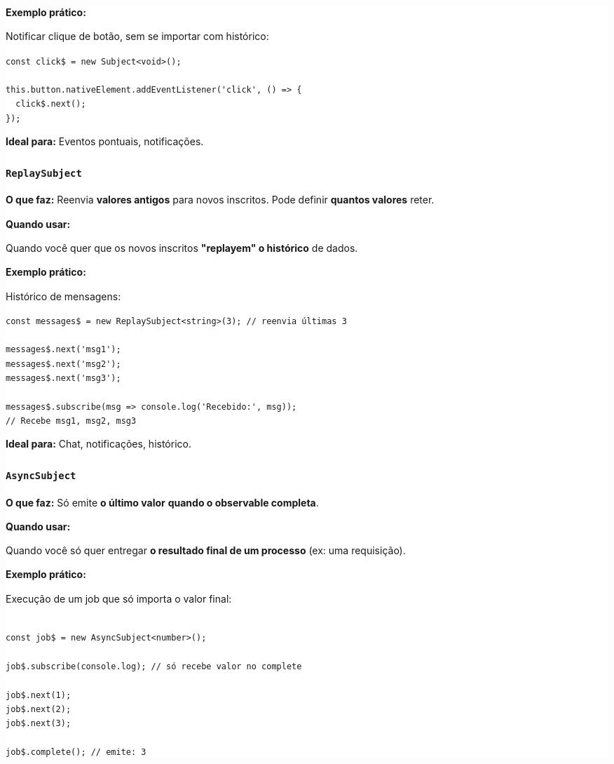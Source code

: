**Exemplo prático:**

Notificar clique de botão, sem se importar com histórico:

```tsx
const click$ = new Subject<void>();

this.button.nativeElement.addEventListener('click', () => {
  click$.next();
});
```

 **Ideal para:** Eventos pontuais, notificações. 

### `ReplaySubject`

**O que faz:** Reenvia **valores antigos** para novos inscritos. Pode definir **quantos valores** reter.

**Quando usar:**

Quando você quer que os novos inscritos **"replayem" o histórico** de dados.

**Exemplo prático:**

Histórico de mensagens:

```tsx
const messages$ = new ReplaySubject<string>(3); // reenvia últimas 3

messages$.next('msg1');
messages$.next('msg2');
messages$.next('msg3');

messages$.subscribe(msg => console.log('Recebido:', msg));
// Recebe msg1, msg2, msg3
```

 **Ideal para:** Chat, notificações, histórico. 

### `AsyncSubject`

**O que faz:** Só emite **o último valor** **quando o observable completa**.

**Quando usar:**

Quando você só quer entregar **o resultado final de um processo** (ex: uma requisição).

**Exemplo prático:**

Execução de um job que só importa o valor final:

```tsx

const job$ = new AsyncSubject<number>();

job$.subscribe(console.log); // só recebe valor no complete

job$.next(1);
job$.next(2);
job$.next(3);

job$.complete(); // emite: 3
```
